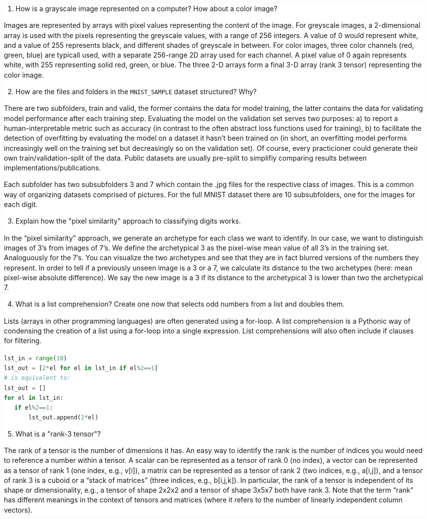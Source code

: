 1. How is a grayscale image represented on a computer? How about a color image?

Images are represented by arrays with pixel values representing the content of the image. For greyscale images, a 2-dimensional array is used with the pixels representing the greyscale values, with a range of 256 integers. A value of 0 would represent white, and a value of 255 represents black, and different shades of greyscale in between. For color images, three color channels (red, green, blue) are typicall used, with a separate 256-range 2D array used for each channel. A pixel value of 0 again represents white, with 255 representing solid red, green, or blue. The three 2-D arrays form a final 3-D array (rank 3 tensor) representing the color image.

2. How are the files and folders in the `MNIST_SAMPLE` dataset structured? Why?

There are two subfolders, train and valid, the former contains the data for model training, the latter contains the data for validating model performance after each training step. Evaluating the model on the validation set serves two purposes: a) to report a human-interpretable metric such as accuracy (in contrast to the often abstract loss functions used for training), b) to facilitate the detection of overfitting by evaluating the model on a dataset it hasn’t been trained on (in short, an overfitting model performs increasingly well on the training set but decreasingly so on the validation set). Of course, every practicioner could generate their own train/validation-split of the data. Public datasets are usually pre-split to simplifiy comparing results between implementations/publications.

Each subfolder has two subsubfolders 3 and 7 which contain the .jpg files for the respective class of images. This is a common way of organizing datasets comprised of pictures. For the full MNIST dataset there are 10 subsubfolders, one for the images for each digit.

3. Explain how the "pixel similarity" approach to classifying digits works.

In the “pixel similarity” approach, we generate an archetype for each class we want to identify. In our case, we want to distinguish images of 3’s from images of 7’s. We define the archetypical 3 as the pixel-wise mean value of all 3’s in the training set. Analoguously for the 7’s. You can visualize the two archetypes and see that they are in fact blurred versions of the numbers they represent.
In order to tell if a previously unseen image is a 3 or a 7, we calculate its distance to the two archetypes (here: mean pixel-wise absolute difference). We say the new image is a 3 if its distance to the archetypical 3 is lower than two the archetypical 7.

4. What is a list comprehension? Create one now that selects odd numbers from a list and doubles them.

Lists (arrays in other programming languages) are often generated using a for-loop. A list comprehension is a Pythonic way of condensing the creation of a list using a for-loop into a single expression. List comprehensions will also often include if clauses for filtering.

``` python
lst_in = range(10)
lst_out = [2*el for el in lst_in if el%2==1]
# is equivalent to:
lst_out = []
for el in lst_in:
   if el%2==1:
       lst_out.append(2*el)
```

5. What is a "rank-3 tensor"?

The rank of a tensor is the number of dimensions it has. An easy way to identify the rank is the number of indices you would need to reference a number within a tensor. A scalar can be represented as a tensor of rank 0 (no index), a vector can be represented as a tensor of rank 1 (one index, e.g., v[i]), a matrix can be represented as a tensor of rank 2 (two indices, e.g., a[i,j]), and a tensor of rank 3 is a cuboid or a “stack of matrices” (three indices, e.g., b[i,j,k]). In particular, the rank of a tensor is independent of its shape or dimensionality, e.g., a tensor of shape 2x2x2 and a tensor of shape 3x5x7 both have rank 3.
Note that the term “rank” has different meanings in the context of tensors and matrices (where it refers to the number of linearly independent column vectors).

